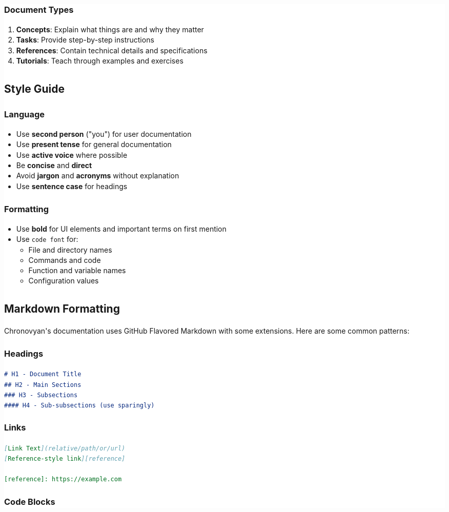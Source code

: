 ### Document Types

1. **Concepts**: Explain what things are and why they matter
2. **Tasks**: Provide step-by-step instructions
3. **References**: Contain technical details and specifications
4. **Tutorials**: Teach through examples and exercises

## Style Guide

### Language

- Use **second person** ("you") for user documentation
- Use **present tense** for general documentation
- Use **active voice** where possible
- Be **concise** and **direct**
- Avoid **jargon** and **acronyms** without explanation
- Use **sentence case** for headings

### Formatting

- Use **bold** for UI elements and important terms on first mention
- Use `code font` for:
  - File and directory names
  - Commands and code
  - Function and variable names
  - Configuration values

## Markdown Formatting

Chronovyan's documentation uses GitHub Flavored Markdown with some extensions. Here are some common patterns:

### Headings

```markdown
# H1 - Document Title
## H2 - Main Sections
### H3 - Subsections
#### H4 - Sub-subsections (use sparingly)
```

### Links

```markdown
[Link Text](relative/path/or/url)
[Reference-style link][reference]

[reference]: https://example.com
```

### Code Blocks
